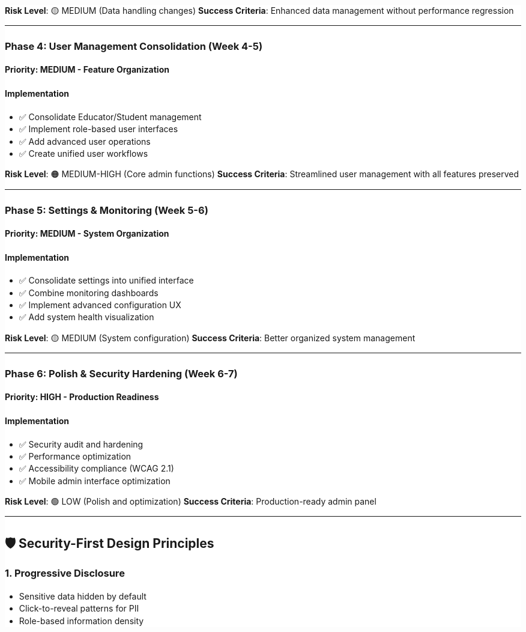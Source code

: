 **Risk Level**: 🟡 MEDIUM (Data handling changes)
**Success Criteria**: Enhanced data management without performance regression

---

### **Phase 4: User Management Consolidation (Week 4-5)**
**Priority: MEDIUM - Feature Organization**

#### **Implementation**
- ✅ Consolidate Educator/Student management
- ✅ Implement role-based user interfaces
- ✅ Add advanced user operations
- ✅ Create unified user workflows

**Risk Level**: 🟠 MEDIUM-HIGH (Core admin functions)
**Success Criteria**: Streamlined user management with all features preserved

---

### **Phase 5: Settings & Monitoring (Week 5-6)**
**Priority: MEDIUM - System Organization**

#### **Implementation**
- ✅ Consolidate settings into unified interface
- ✅ Combine monitoring dashboards
- ✅ Implement advanced configuration UX
- ✅ Add system health visualization

**Risk Level**: 🟡 MEDIUM (System configuration)
**Success Criteria**: Better organized system management

---

### **Phase 6: Polish & Security Hardening (Week 6-7)**
**Priority: HIGH - Production Readiness**

#### **Implementation**
- ✅ Security audit and hardening
- ✅ Performance optimization
- ✅ Accessibility compliance (WCAG 2.1)
- ✅ Mobile admin interface optimization

**Risk Level**: 🟢 LOW (Polish and optimization)
**Success Criteria**: Production-ready admin panel

---

## 🛡️ Security-First Design Principles

### **1. Progressive Disclosure**
- Sensitive data hidden by default
- Click-to-reveal patterns for PII
- Role-based information density
